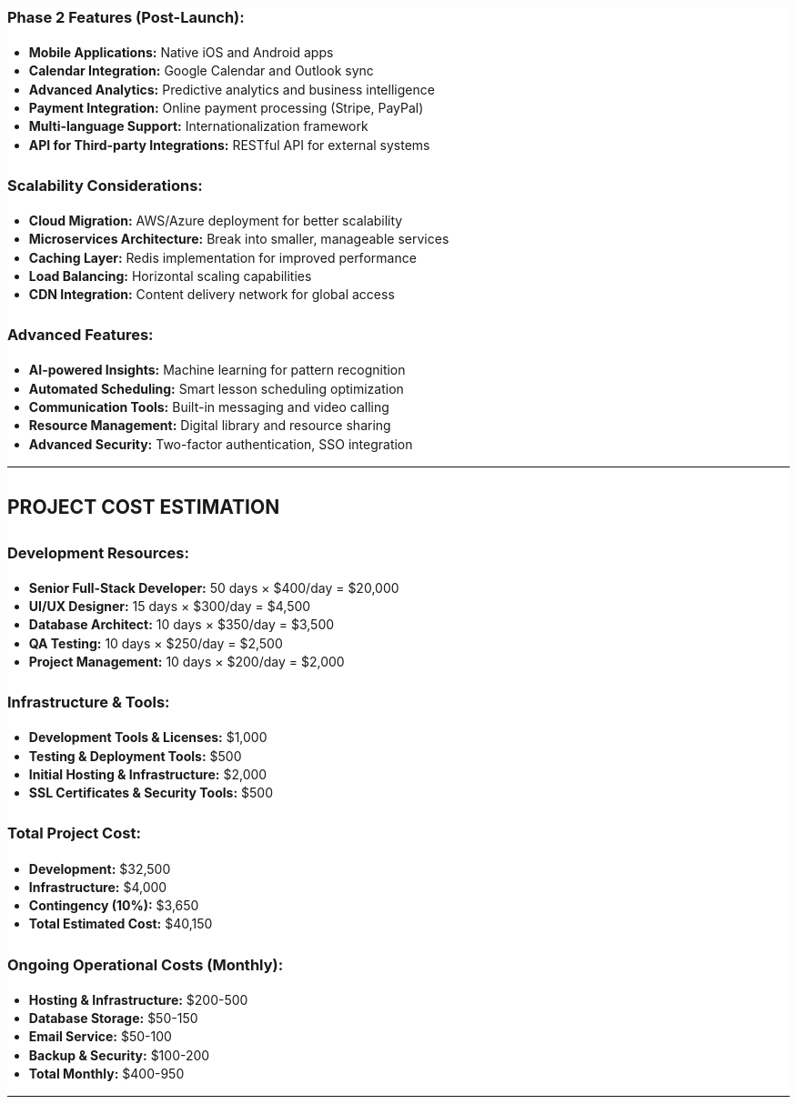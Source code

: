 ### **Phase 2 Features (Post-Launch):**
- **Mobile Applications:** Native iOS and Android apps
- **Calendar Integration:** Google Calendar and Outlook sync
- **Advanced Analytics:** Predictive analytics and business intelligence
- **Payment Integration:** Online payment processing (Stripe, PayPal)
- **Multi-language Support:** Internationalization framework
- **API for Third-party Integrations:** RESTful API for external systems

### **Scalability Considerations:**
- **Cloud Migration:** AWS/Azure deployment for better scalability
- **Microservices Architecture:** Break into smaller, manageable services
- **Caching Layer:** Redis implementation for improved performance
- **Load Balancing:** Horizontal scaling capabilities
- **CDN Integration:** Content delivery network for global access

### **Advanced Features:**
- **AI-powered Insights:** Machine learning for pattern recognition
- **Automated Scheduling:** Smart lesson scheduling optimization
- **Communication Tools:** Built-in messaging and video calling
- **Resource Management:** Digital library and resource sharing
- **Advanced Security:** Two-factor authentication, SSO integration

---

## **PROJECT COST ESTIMATION**

### **Development Resources:**
- **Senior Full-Stack Developer:** 50 days × $400/day = $20,000
- **UI/UX Designer:** 15 days × $300/day = $4,500
- **Database Architect:** 10 days × $350/day = $3,500
- **QA Testing:** 10 days × $250/day = $2,500
- **Project Management:** 10 days × $200/day = $2,000

### **Infrastructure & Tools:**
- **Development Tools & Licenses:** $1,000
- **Testing & Deployment Tools:** $500
- **Initial Hosting & Infrastructure:** $2,000
- **SSL Certificates & Security Tools:** $500

### **Total Project Cost:**
- **Development:** $32,500
- **Infrastructure:** $4,000
- **Contingency (10%):** $3,650
- **Total Estimated Cost:** $40,150

### **Ongoing Operational Costs (Monthly):**
- **Hosting & Infrastructure:** $200-500
- **Database Storage:** $50-150
- **Email Service:** $50-100
- **Backup & Security:** $100-200
- **Total Monthly:** $400-950

---